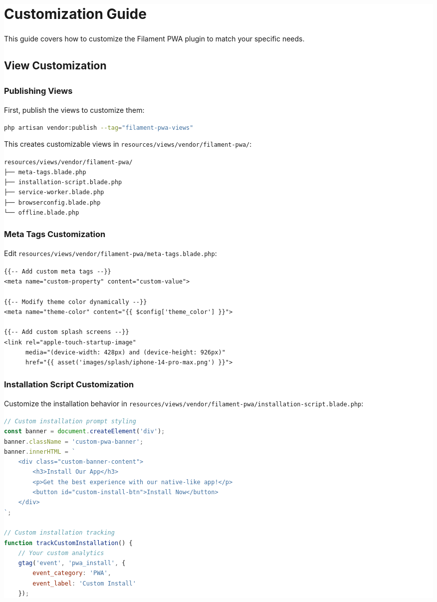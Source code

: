 # Customization Guide

This guide covers how to customize the Filament PWA plugin to match your specific needs.

## View Customization

### Publishing Views

First, publish the views to customize them:

```bash
php artisan vendor:publish --tag="filament-pwa-views"
```

This creates customizable views in `resources/views/vendor/filament-pwa/`:

```
resources/views/vendor/filament-pwa/
├── meta-tags.blade.php
├── installation-script.blade.php
├── service-worker.blade.php
├── browserconfig.blade.php
└── offline.blade.php
```

### Meta Tags Customization

Edit `resources/views/vendor/filament-pwa/meta-tags.blade.php`:

```blade
{{-- Add custom meta tags --}}
<meta name="custom-property" content="custom-value">

{{-- Modify theme color dynamically --}}
<meta name="theme-color" content="{{ $config['theme_color'] }}">

{{-- Add custom splash screens --}}
<link rel="apple-touch-startup-image" 
      media="(device-width: 428px) and (device-height: 926px)" 
      href="{{ asset('images/splash/iphone-14-pro-max.png') }}">
```

### Installation Script Customization

Customize the installation behavior in `resources/views/vendor/filament-pwa/installation-script.blade.php`:

```javascript
// Custom installation prompt styling
const banner = document.createElement('div');
banner.className = 'custom-pwa-banner';
banner.innerHTML = `
    <div class="custom-banner-content">
        <h3>Install Our App</h3>
        <p>Get the best experience with our native-like app!</p>
        <button id="custom-install-btn">Install Now</button>
    </div>
`;

// Custom installation tracking
function trackCustomInstallation() {
    // Your custom analytics
    gtag('event', 'pwa_install', {
        event_category: 'PWA',
        event_label: 'Custom Install'
    });
```